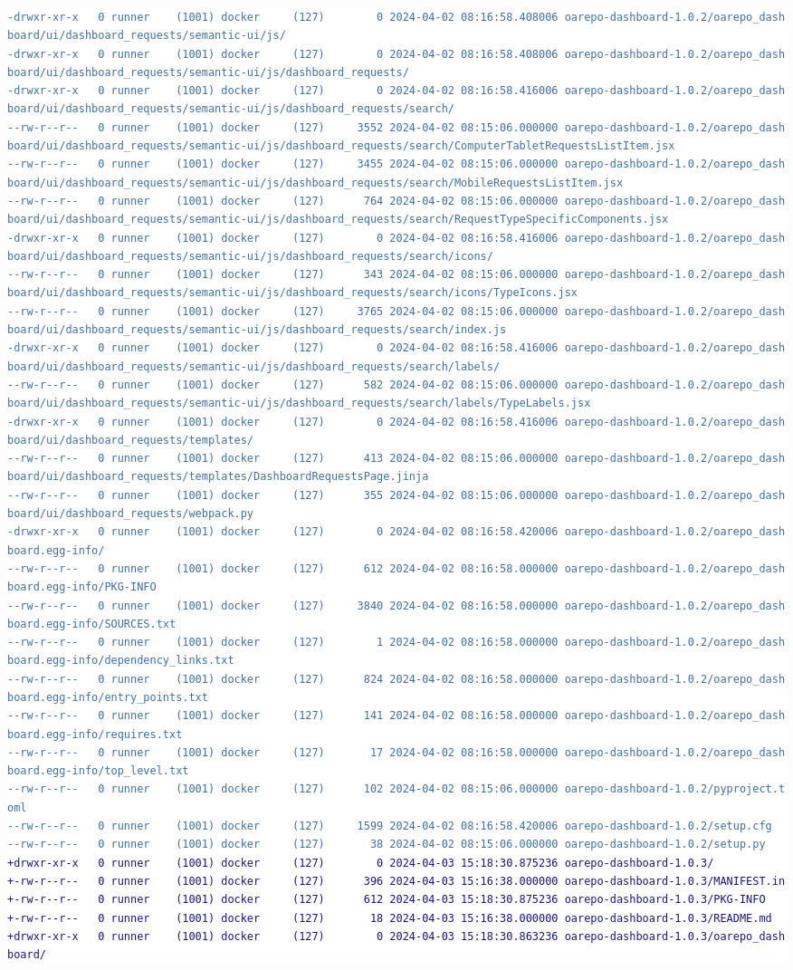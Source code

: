 ```diff
-drwxr-xr-x   0 runner    (1001) docker     (127)        0 2024-04-02 08:16:58.408006 oarepo-dashboard-1.0.2/oarepo_dashboard/ui/dashboard_requests/semantic-ui/js/
-drwxr-xr-x   0 runner    (1001) docker     (127)        0 2024-04-02 08:16:58.408006 oarepo-dashboard-1.0.2/oarepo_dashboard/ui/dashboard_requests/semantic-ui/js/dashboard_requests/
-drwxr-xr-x   0 runner    (1001) docker     (127)        0 2024-04-02 08:16:58.416006 oarepo-dashboard-1.0.2/oarepo_dashboard/ui/dashboard_requests/semantic-ui/js/dashboard_requests/search/
--rw-r--r--   0 runner    (1001) docker     (127)     3552 2024-04-02 08:15:06.000000 oarepo-dashboard-1.0.2/oarepo_dashboard/ui/dashboard_requests/semantic-ui/js/dashboard_requests/search/ComputerTabletRequestsListItem.jsx
--rw-r--r--   0 runner    (1001) docker     (127)     3455 2024-04-02 08:15:06.000000 oarepo-dashboard-1.0.2/oarepo_dashboard/ui/dashboard_requests/semantic-ui/js/dashboard_requests/search/MobileRequestsListItem.jsx
--rw-r--r--   0 runner    (1001) docker     (127)      764 2024-04-02 08:15:06.000000 oarepo-dashboard-1.0.2/oarepo_dashboard/ui/dashboard_requests/semantic-ui/js/dashboard_requests/search/RequestTypeSpecificComponents.jsx
-drwxr-xr-x   0 runner    (1001) docker     (127)        0 2024-04-02 08:16:58.416006 oarepo-dashboard-1.0.2/oarepo_dashboard/ui/dashboard_requests/semantic-ui/js/dashboard_requests/search/icons/
--rw-r--r--   0 runner    (1001) docker     (127)      343 2024-04-02 08:15:06.000000 oarepo-dashboard-1.0.2/oarepo_dashboard/ui/dashboard_requests/semantic-ui/js/dashboard_requests/search/icons/TypeIcons.jsx
--rw-r--r--   0 runner    (1001) docker     (127)     3765 2024-04-02 08:15:06.000000 oarepo-dashboard-1.0.2/oarepo_dashboard/ui/dashboard_requests/semantic-ui/js/dashboard_requests/search/index.js
-drwxr-xr-x   0 runner    (1001) docker     (127)        0 2024-04-02 08:16:58.416006 oarepo-dashboard-1.0.2/oarepo_dashboard/ui/dashboard_requests/semantic-ui/js/dashboard_requests/search/labels/
--rw-r--r--   0 runner    (1001) docker     (127)      582 2024-04-02 08:15:06.000000 oarepo-dashboard-1.0.2/oarepo_dashboard/ui/dashboard_requests/semantic-ui/js/dashboard_requests/search/labels/TypeLabels.jsx
-drwxr-xr-x   0 runner    (1001) docker     (127)        0 2024-04-02 08:16:58.416006 oarepo-dashboard-1.0.2/oarepo_dashboard/ui/dashboard_requests/templates/
--rw-r--r--   0 runner    (1001) docker     (127)      413 2024-04-02 08:15:06.000000 oarepo-dashboard-1.0.2/oarepo_dashboard/ui/dashboard_requests/templates/DashboardRequestsPage.jinja
--rw-r--r--   0 runner    (1001) docker     (127)      355 2024-04-02 08:15:06.000000 oarepo-dashboard-1.0.2/oarepo_dashboard/ui/dashboard_requests/webpack.py
-drwxr-xr-x   0 runner    (1001) docker     (127)        0 2024-04-02 08:16:58.420006 oarepo-dashboard-1.0.2/oarepo_dashboard.egg-info/
--rw-r--r--   0 runner    (1001) docker     (127)      612 2024-04-02 08:16:58.000000 oarepo-dashboard-1.0.2/oarepo_dashboard.egg-info/PKG-INFO
--rw-r--r--   0 runner    (1001) docker     (127)     3840 2024-04-02 08:16:58.000000 oarepo-dashboard-1.0.2/oarepo_dashboard.egg-info/SOURCES.txt
--rw-r--r--   0 runner    (1001) docker     (127)        1 2024-04-02 08:16:58.000000 oarepo-dashboard-1.0.2/oarepo_dashboard.egg-info/dependency_links.txt
--rw-r--r--   0 runner    (1001) docker     (127)      824 2024-04-02 08:16:58.000000 oarepo-dashboard-1.0.2/oarepo_dashboard.egg-info/entry_points.txt
--rw-r--r--   0 runner    (1001) docker     (127)      141 2024-04-02 08:16:58.000000 oarepo-dashboard-1.0.2/oarepo_dashboard.egg-info/requires.txt
--rw-r--r--   0 runner    (1001) docker     (127)       17 2024-04-02 08:16:58.000000 oarepo-dashboard-1.0.2/oarepo_dashboard.egg-info/top_level.txt
--rw-r--r--   0 runner    (1001) docker     (127)      102 2024-04-02 08:15:06.000000 oarepo-dashboard-1.0.2/pyproject.toml
--rw-r--r--   0 runner    (1001) docker     (127)     1599 2024-04-02 08:16:58.420006 oarepo-dashboard-1.0.2/setup.cfg
--rw-r--r--   0 runner    (1001) docker     (127)       38 2024-04-02 08:15:06.000000 oarepo-dashboard-1.0.2/setup.py
+drwxr-xr-x   0 runner    (1001) docker     (127)        0 2024-04-03 15:18:30.875236 oarepo-dashboard-1.0.3/
+-rw-r--r--   0 runner    (1001) docker     (127)      396 2024-04-03 15:16:38.000000 oarepo-dashboard-1.0.3/MANIFEST.in
+-rw-r--r--   0 runner    (1001) docker     (127)      612 2024-04-03 15:18:30.875236 oarepo-dashboard-1.0.3/PKG-INFO
+-rw-r--r--   0 runner    (1001) docker     (127)       18 2024-04-03 15:16:38.000000 oarepo-dashboard-1.0.3/README.md
+drwxr-xr-x   0 runner    (1001) docker     (127)        0 2024-04-03 15:18:30.863236 oarepo-dashboard-1.0.3/oarepo_dashboard/
```